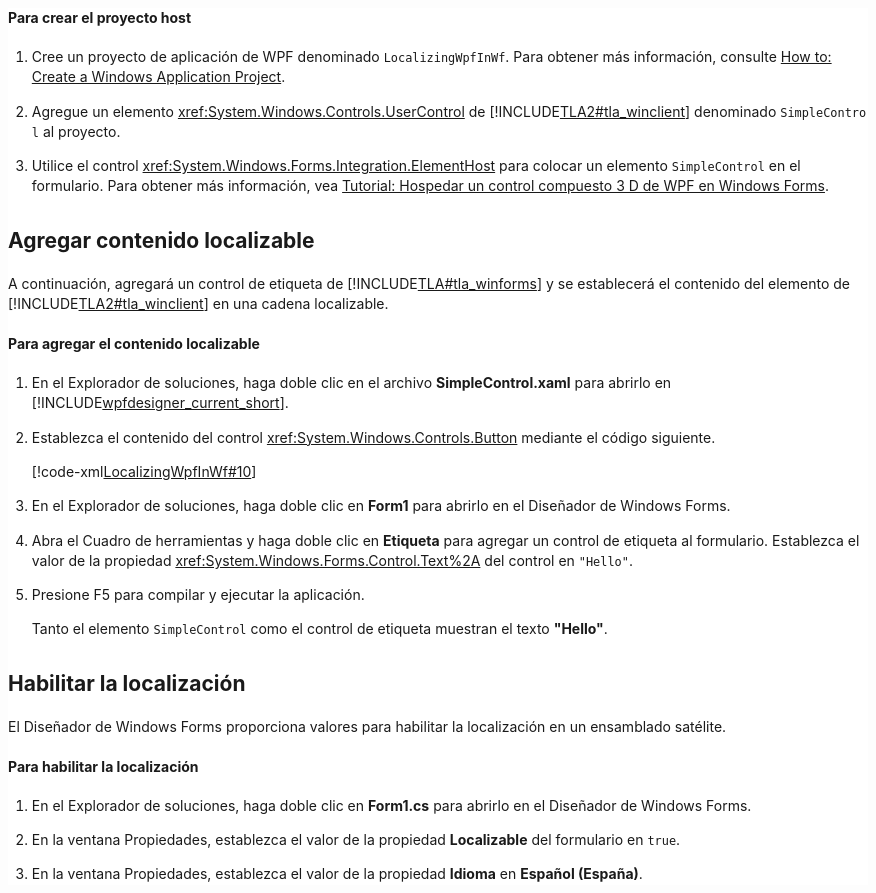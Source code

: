 #### Para crear el proyecto host  
  
1.  Cree un proyecto de aplicación de WPF denominado `LocalizingWpfInWf`.  Para obtener más información, consulte [How to: Create a Windows Application Project](http://msdn.microsoft.com/es-es/b2f93fed-c635-4705-8d0e-cf079a264efa).  
  
2.  Agregue un elemento <xref:System.Windows.Controls.UserControl> de [!INCLUDE[TLA2#tla_winclient](../../../../includes/tla2sharptla-winclient-md.md)] denominado `SimpleControl` al proyecto.  
  
3.  Utilice el control <xref:System.Windows.Forms.Integration.ElementHost> para colocar un elemento `SimpleControl` en el formulario.  Para obtener más información, vea [Tutorial: Hospedar un control compuesto 3 D de WPF en Windows Forms](../../../../docs/framework/wpf/advanced/walkthrough-hosting-a-3-d-wpf-composite-control-in-windows-forms.md).  
  
## Agregar contenido localizable  
 A continuación, agregará un control de etiqueta de [!INCLUDE[TLA#tla_winforms](../../../../includes/tlasharptla-winforms-md.md)] y se establecerá el contenido del elemento de [!INCLUDE[TLA2#tla_winclient](../../../../includes/tla2sharptla-winclient-md.md)] en una cadena localizable.  
  
#### Para agregar el contenido localizable  
  
1.  En el Explorador de soluciones, haga doble clic en el archivo **SimpleControl.xaml** para abrirlo en [!INCLUDE[wpfdesigner_current_short](../../../../includes/wpfdesigner-current-short-md.md)].  
  
2.  Establezca el contenido del control <xref:System.Windows.Controls.Button> mediante el código siguiente.  
  
     [!code-xml[LocalizingWpfInWf#10](../../../../samples/snippets/csharp/VS_Snippets_Wpf/LocalizingWpfInWf/CSharp/SimpleControl0.xaml#10)]  
  
3.  En el Explorador de soluciones, haga doble clic en **Form1** para abrirlo en el Diseñador de Windows Forms.  
  
4.  Abra el Cuadro de herramientas y haga doble clic en **Etiqueta** para agregar un control de etiqueta al formulario.  Establezca el valor de la propiedad <xref:System.Windows.Forms.Control.Text%2A> del control en `"Hello"`.  
  
5.  Presione F5 para compilar y ejecutar la aplicación.  
  
     Tanto el elemento `SimpleControl` como el control de etiqueta muestran el texto **"Hello"**.  
  
## Habilitar la localización  
 El Diseñador de Windows Forms proporciona valores para habilitar la localización en un ensamblado satélite.  
  
#### Para habilitar la localización  
  
1.  En el Explorador de soluciones, haga doble clic en **Form1.cs** para abrirlo en el Diseñador de Windows Forms.  
  
2.  En la ventana Propiedades, establezca el valor de la propiedad **Localizable** del formulario en `true`.  
  
3.  En la ventana Propiedades, establezca el valor de la propiedad **Idioma** en **Español \(España\)**.  
  